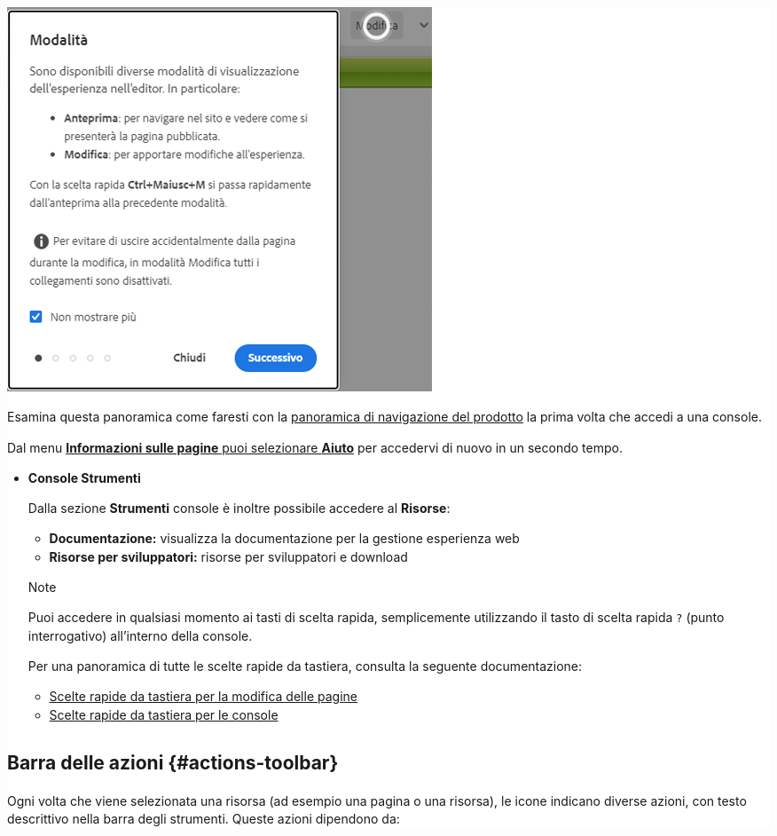    ![Esercitazione sull’editor](/help/sites-cloud/authoring/assets/editor-tutorial.png)

   Esamina questa panoramica come faresti con la [panoramica di navigazione del prodotto](#product-navigation) la prima volta che accedi a una console.

   Dal menu [**Informazioni sulle pagine** puoi selezionare **Aiuto**](/help/sites-cloud/authoring/fundamentals/environment-tools.md#accessing-help) per accedervi di nuovo in un secondo tempo.

* **Console Strumenti**

   Dalla sezione **Strumenti** console è inoltre possibile accedere al **Risorse**:

   * **Documentazione:** visualizza la documentazione per la gestione esperienza web
   * **Risorse per sviluppatori:** risorse per sviluppatori e download

   >[!NOTE]
   >
   >Puoi accedere in qualsiasi momento ai tasti di scelta rapida, semplicemente utilizzando il tasto di scelta rapida `?` (punto interrogativo) all’interno della console.
   >
   >Per una panoramica di tutte le scelte rapide da tastiera, consulta la seguente documentazione:
   >
   >* [Scelte rapide da tastiera per la modifica delle pagine](/help/sites-cloud/authoring/fundamentals/keyboard-shortcuts.md)
   >* [Scelte rapide da tastiera per le console](/help/sites-cloud/authoring/getting-started/keyboard-shortcuts.md)


## Barra delle azioni  {#actions-toolbar}

Ogni volta che viene selezionata una risorsa (ad esempio una pagina o una risorsa), le icone indicano diverse azioni, con testo descrittivo nella barra degli strumenti. Queste azioni dipendono da:
